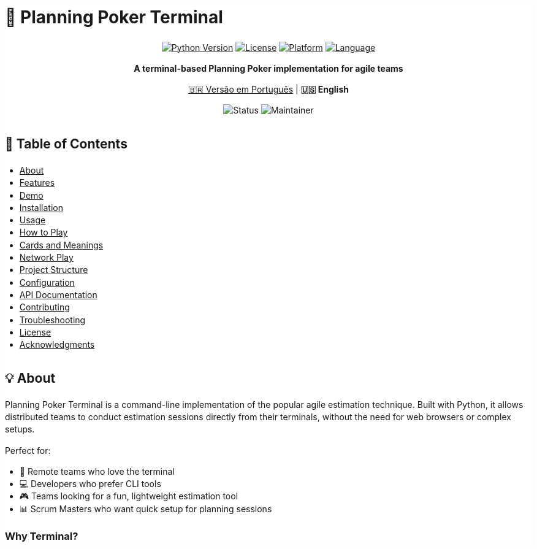 # 🎯 Planning Poker Terminal

<div align="center">

[![Python Version](https://img.shields.io/badge/python-3.6%2B-blue)](https://www.python.org/downloads/)
[![License](https://img.shields.io/badge/license-MIT-green)](LICENSE)
[![Platform](https://img.shields.io/badge/platform-Linux%20%7C%20Windows%20%7C%20macOS-lightgrey)](https://github.com)
[![Language](https://img.shields.io/badge/language-EN%20%7C%20PT--BR-orange)](README.md)

**A terminal-based Planning Poker implementation for agile teams**

[🇧🇷 Versão em Português](README.md) | **🇺🇸 English**

<img src="https://img.shields.io/badge/status-active-success.svg" alt="Status">
<img src="https://img.shields.io/badge/maintainer-yes-green.svg" alt="Maintainer">

</div>

## 📖 Table of Contents

- [About](#-about)
- [Features](#-features)
- [Demo](#-demo)
- [Installation](#-installation)
- [Usage](#-usage)
- [How to Play](#-how-to-play)
- [Cards and Meanings](#-cards-and-meanings)
- [Network Play](#-network-play)
- [Project Structure](#-project-structure)
- [Configuration](#️-configuration)
- [API Documentation](#-api-documentation)
- [Contributing](#-contributing)
- [Troubleshooting](#-troubleshooting)
- [License](#-license)
- [Acknowledgments](#-acknowledgments)

## 💡 About

Planning Poker Terminal is a command-line implementation of the popular agile estimation technique. Built with Python, it allows distributed teams to conduct estimation sessions directly from their terminals, without the need for web browsers or complex setups.

Perfect for:
- 🏢 Remote teams who love the terminal
- 💻 Developers who prefer CLI tools
- 🎮 Teams looking for a fun, lightweight estimation tool
- 📊 Scrum Masters who want quick setup for planning sessions

### Why Terminal?
